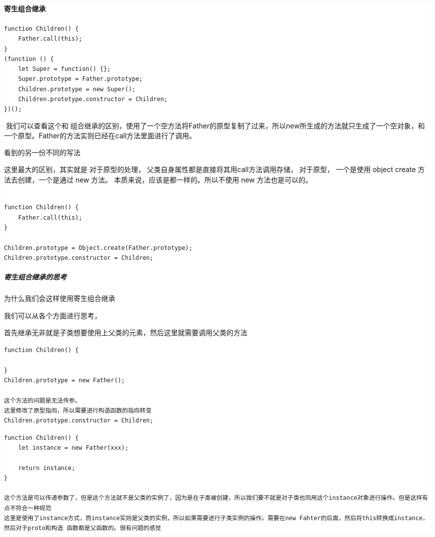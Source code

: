 
#### 寄生组合继承

```
function Children() {
	Father.call(this);
}
(function () {
	let Super = function() {};
	Super.prototype = Father.prototype;
	Children.prototype = new Super();
	Children.prototype.constructor = Children;
})();
```

​		我们可以查看这个和 组合继承的区别，使用了一个空方法将Father的原型复制了过来，所以new所生成的方法就只生成了一个空对象，和一个原型。Father的方法实则已经在call方法里面进行了调用。



看到的另一份不同的写法

这里最大的区别，其实就是 对于原型的处理，
父类自身属性都是直接将其用call方法调用存储，
对于原型， 一个是使用 object create 方法去创建，一个是通过 new 方法。
本质来说，应该是都一样的。所以不使用 new 方法也是可以的。

```

function Children() {
	Father.call(this);
}

Children.prototype = Object.create(Father.prototype);
Children.prototype.constructor = Children;

```

##### 寄生组合继承的思考

为什么我们会这样使用寄生组合继承

我们可以从各个方面进行思考，

首先继承无非就是子类想要使用上父类的元素，然后这里就需要调用父类的方法

```
function Children() {
	
}
Children.prototype = new Father();

这个方法的问题是无法传参。
这里修改了原型指向，所以需要进行构造函数的指向转变
Children.prototype.constructor = Children;
```

```
function Children() {
	let instance = new Father(xxx);
	
	return instance;
}

这个方法是可以传递参数了，但是这个方法就不是父类的实例了，因为是在子类被创建，所以我们要不就是对子类也同用这个instance对象进行操作。但是这样有点不符合一种规范
这里是使用了instance方式，而instance实则是父类的实例，所以如果需要进行子类实例的操作。需要在new Fahter的后面，然后将this转换成instance，然后对于proto和构造 函数都是父函数的。很有问题的感觉
```
